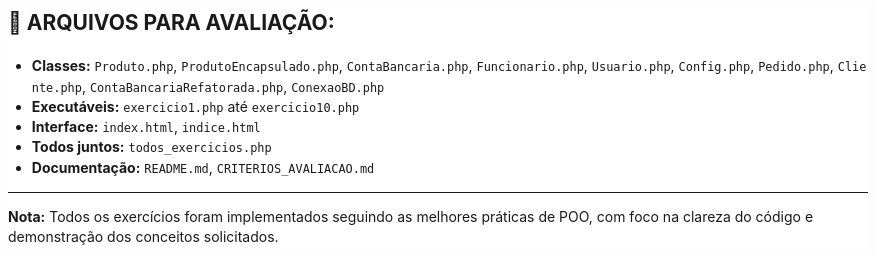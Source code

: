 
## 📁 **ARQUIVOS PARA AVALIAÇÃO:**

- **Classes:** `Produto.php`, `ProdutoEncapsulado.php`, `ContaBancaria.php`, `Funcionario.php`, `Usuario.php`, `Config.php`, `Pedido.php`, `Cliente.php`, `ContaBancariaRefatorada.php`, `ConexaoBD.php`
- **Executáveis:** `exercicio1.php` até `exercicio10.php`
- **Interface:** `index.html`, `indice.html`
- **Todos juntos:** `todos_exercicios.php`
- **Documentação:** `README.md`, `CRITERIOS_AVALIACAO.md`

---

**Nota:** Todos os exercícios foram implementados seguindo as melhores práticas de POO, com foco na clareza do código e demonstração dos conceitos solicitados.
